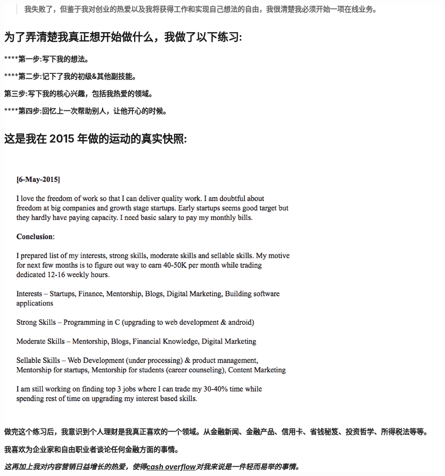 > ****我失败了，但鉴于我对创业的热爱以及我将获得工作和实现自己想法的自由，我很清楚我必须开始一项在线业务。****

## ****为了弄清楚我真正想开始做什么，我做了以下练习:****

******第一步:**写下我的想法。****

******第二步:**记下了我的初级&其他副技能。****

****第三步:写下我的核心兴趣，包括我热爱的领域。****

******第四步:**回忆上一次帮助别人，让他开心的时候。****

## ****这是我在 2015 年做的运动的真实快照:****

****![](img/abc33ab0a70e7990f4959c238064181b.png)****

****做完这个练习后，我意识到个人理财是我真正喜欢的一个领域。从金融新闻、金融产品、信用卡、省钱秘笈、投资哲学、所得税法等等。****

****我喜欢为企业家和自由职业者谈论任何金融方面的事情。****

*****这再加上我对内容营销日益增长的热爱，使得*[*cash overflow*](https://www.cashoverflow.in/)*对我来说是一件轻而易举的事情。*****
